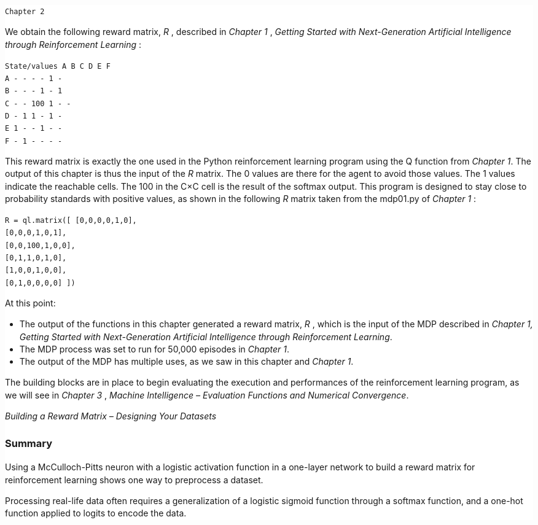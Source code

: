 ```
Chapter 2
```
We obtain the following reward matrix, _R_ , described in _Chapter 1_ , _Getting Started with
Next-Generation Artificial Intelligence through Reinforcement Learning_ :

```
State/values A B C D E F
A - - - - 1 -
B - - - 1 - 1
C - - 100 1 - -
D - 1 1 - 1 -
E 1 - - 1 - -
F - 1 - - - -
```
This reward matrix is exactly the one used in the Python reinforcement learning
program using the Q function from _Chapter 1_. The output of this chapter is thus
the input of the _R_ matrix. The 0 values are there for the agent to avoid those values.
The 1 values indicate the reachable cells. The 100 in the C×C cell is the result of the
softmax output. This program is designed to stay close to probability standards with
positive values, as shown in the following _R_ matrix taken from the mdp01.py of
_Chapter 1_ :

```
R = ql.matrix([ [0,0,0,0,1,0],
[0,0,0,1,0,1],
[0,0,100,1,0,0],
[0,1,1,0,1,0],
[1,0,0,1,0,0],
[0,1,0,0,0,0] ])
```
At this point:

- The output of the functions in this chapter generated a reward matrix, _R_ ,
    which is the input of the MDP described in _Chapter 1, Getting Started with_
    _Next-Generation Artificial Intelligence through Reinforcement Learning_.
- The MDP process was set to run for 50,000 episodes in _Chapter 1_.
- The output of the MDP has multiple uses, as we saw in this chapter and
    _Chapter 1_.

The building blocks are in place to begin evaluating the execution and performances
of the reinforcement learning program, as we will see in _Chapter 3_ , _Machine
Intelligence – Evaluation Functions and Numerical Convergence_.


_Building a Reward Matrix – Designing Your Datasets_

### Summary

Using a McCulloch-Pitts neuron with a logistic activation function in a one-layer
network to build a reward matrix for reinforcement learning shows one way to
preprocess a dataset.

Processing real-life data often requires a generalization of a logistic sigmoid function
through a softmax function, and a one-hot function applied to logits to encode the
data.
